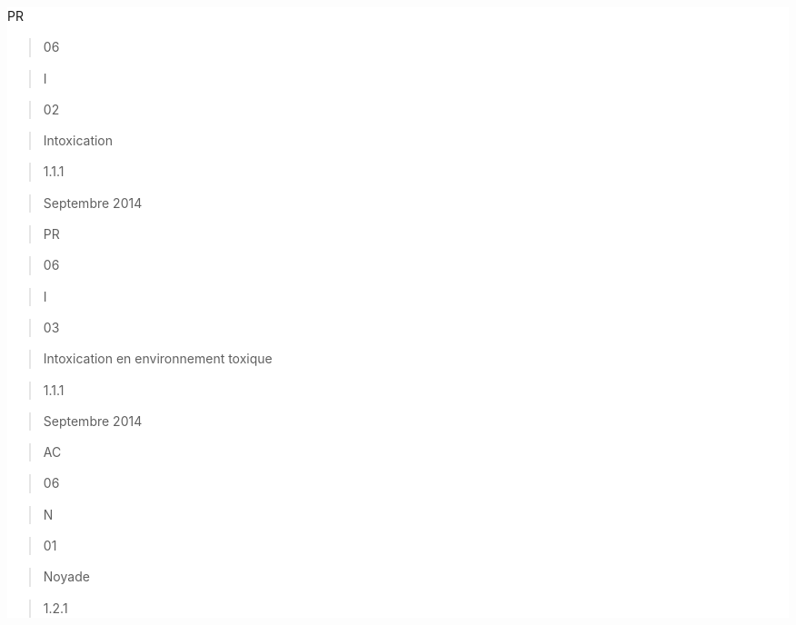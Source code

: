 <p>PR</p>
</blockquote></td>
<td><blockquote>
<p>06</p>
</blockquote></td>
<td><blockquote>
<p>I</p>
</blockquote></td>
<td><blockquote>
<p>02</p>
</blockquote></td>
<td><blockquote>
<p>Intoxication</p>
</blockquote></td>
<td><blockquote>
<p>1.1.1</p>
</blockquote></td>
<td><blockquote>
<p>Septembre 2014</p>
</blockquote></td>
</tr>
<tr class="odd">
<td><blockquote>
<p>PR</p>
</blockquote></td>
<td><blockquote>
<p>06</p>
</blockquote></td>
<td><blockquote>
<p>I</p>
</blockquote></td>
<td><blockquote>
<p>03</p>
</blockquote></td>
<td><blockquote>
<p>Intoxication en environnement toxique</p>
</blockquote></td>
<td><blockquote>
<p>1.1.1</p>
</blockquote></td>
<td><blockquote>
<p>Septembre 2014</p>
</blockquote></td>
</tr>
<tr class="even">
<td><blockquote>
<p>AC</p>
</blockquote></td>
<td><blockquote>
<p>06</p>
</blockquote></td>
<td><blockquote>
<p>N</p>
</blockquote></td>
<td><blockquote>
<p>01</p>
</blockquote></td>
<td><blockquote>
<p>Noyade</p>
</blockquote></td>
<td><blockquote>
<p>1.2.1</p>
</blockquote></td>
<td><blockquote>